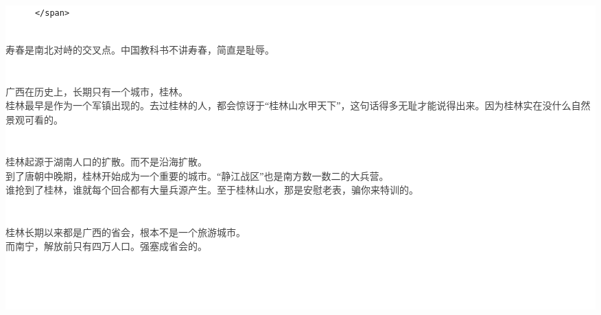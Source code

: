           </span>
<br/>
<span style="font-family: 楷体, 楷体_GB2312;word-wrap: break-word;color: rgb(68, 68, 68);line-height: 14px;background-color: rgb(255, 255, 255);">
           寿春是南北对峙的交叉点。中国教科书不讲寿春，简直是耻辱。
          </span>
<br/>
<span style="font-size: 4px;font-family: 楷体, 楷体_GB2312;word-wrap: break-word;color: rgb(68, 68, 68);line-height: 14px;background-color: rgb(255, 255, 255);">
<br style="word-wrap: break-word;"/>
</span>
<br/>
<span style="font-family: 楷体, 楷体_GB2312;word-wrap: break-word;color: rgb(68, 68, 68);line-height: 14px;background-color: rgb(255, 255, 255);">
           广西在历史上，长期只有一个城市，桂林。
          </span>
<br/>
<span style="font-family: 楷体, 楷体_GB2312;word-wrap: break-word;color: rgb(68, 68, 68);line-height: 14px;background-color: rgb(255, 255, 255);">
           桂林最早是作为一个军镇出现的。去过桂林的人，都会惊讶于“桂林山水甲天下”，这句话得多无耻才能说得出来。因为桂林实在没什么自然景观可看的。
          </span>
<br/>
<span style="font-size: 4px;font-family: 楷体, 楷体_GB2312;word-wrap: break-word;color: rgb(68, 68, 68);line-height: 14px;background-color: rgb(255, 255, 255);">
<br style="word-wrap: break-word;"/>
</span>
<br/>
<span style="font-family: 楷体, 楷体_GB2312;word-wrap: break-word;color: rgb(68, 68, 68);line-height: 14px;background-color: rgb(255, 255, 255);">
           桂林起源于湖南人口的扩散。而不是沿海扩散。
          </span>
<br/>
<span style="font-family: 楷体, 楷体_GB2312;word-wrap: break-word;color: rgb(68, 68, 68);line-height: 14px;background-color: rgb(255, 255, 255);">
           到了唐朝中晚期，桂林开始成为一个重要的城市。“静江战区”也是南方数一数二的大兵营。
          </span>
<br/>
<span style="font-family: 楷体, 楷体_GB2312;word-wrap: break-word;color: rgb(68, 68, 68);line-height: 14px;background-color: rgb(255, 255, 255);">
           谁抢到了桂林，谁就每个回合都有大量兵源产生。至于桂林山水，那是安慰老表，骗你来特训的。
          </span>
<br/>
<span style="font-size: 4px;font-family: 楷体, 楷体_GB2312;word-wrap: break-word;color: rgb(68, 68, 68);line-height: 14px;background-color: rgb(255, 255, 255);">
<br style="word-wrap: break-word;"/>
</span>
<br/>
<span style="font-family: 楷体, 楷体_GB2312;word-wrap: break-word;color: rgb(68, 68, 68);line-height: 14px;background-color: rgb(255, 255, 255);">
           桂林长期以来都是广西的省会，根本不是一个旅游城市。
          </span>
<br/>
<span style="font-family: 楷体, 楷体_GB2312;word-wrap: break-word;color: rgb(68, 68, 68);line-height: 14px;background-color: rgb(255, 255, 255);">
           而南宁，解放前只有四万人口。强塞成省会的。
          </span>
<br/>
<span style="font-size: 4px;font-family: 楷体, 楷体_GB2312;word-wrap: break-word;color: rgb(68, 68, 68);line-height: 14px;background-color: rgb(255, 255, 255);">
<br style="word-wrap: break-word;"/>
</span>
<br/>
<br/>
<br/>